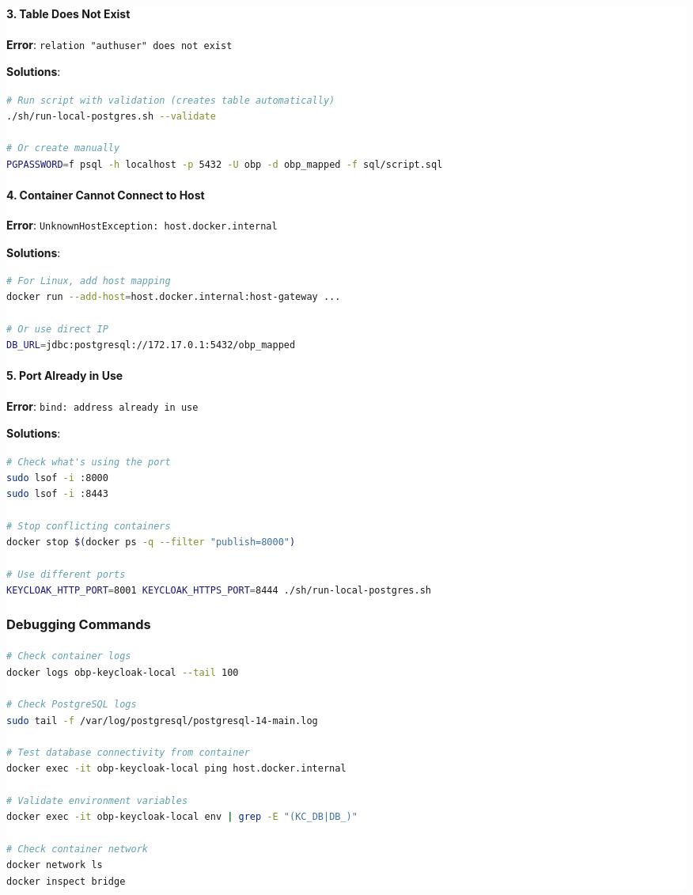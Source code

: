 #### 3. Table Does Not Exist

**Error**: `relation "authuser" does not exist`

**Solutions**:
```bash
# Run script with validation (creates table automatically)
./sh/run-local-postgres.sh --validate

# Or create manually
PGPASSWORD=f psql -h localhost -p 5432 -U obp -d obp_mapped -f sql/script.sql
```

#### 4. Container Cannot Connect to Host

**Error**: `UnknownHostException: host.docker.internal`

**Solutions**:
```bash
# For Linux, add host mapping
docker run --add-host=host.docker.internal:host-gateway ...

# Or use direct IP
DB_URL=jdbc:postgresql://172.17.0.1:5432/obp_mapped
```

#### 5. Port Already in Use

**Error**: `bind: address already in use`

**Solutions**:
```bash
# Check what's using the port
sudo lsof -i :8000
sudo lsof -i :8443

# Stop conflicting containers
docker stop $(docker ps -q --filter "publish=8000")

# Use different ports
KEYCLOAK_HTTP_PORT=8001 KEYCLOAK_HTTPS_PORT=8444 ./sh/run-local-postgres.sh
```

### Debugging Commands

```bash
# Check container logs
docker logs obp-keycloak-local --tail 100

# Check PostgreSQL logs
sudo tail -f /var/log/postgresql/postgresql-14-main.log

# Test database connectivity from container
docker exec -it obp-keycloak-local ping host.docker.internal

# Validate environment variables
docker exec -it obp-keycloak-local env | grep -E "(KC_DB|DB_)"

# Check container network
docker network ls
docker inspect bridge
```
